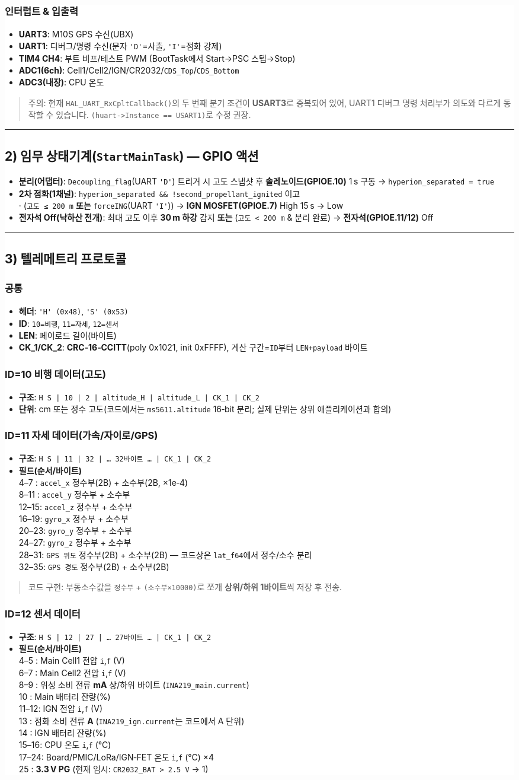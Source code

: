 ### 인터럽트 & 입출력
- **UART3**: M10S GPS 수신(UBX)  
- **UART1**: 디버그/명령 수신(문자 `'D'`=사출, `'I'`=점화 강제)  
- **TIM4 CH4**: 부트 비프/테스트 PWM (BootTask에서 Start→PSC 스텝→Stop)  
- **ADC1(6ch)**: Cell1/Cell2/IGN/CR2032/`CDS_Top`/`CDS_Bottom`  
- **ADC3(내장)**: CPU 온도

> 주의: 현재 `HAL_UART_RxCpltCallback()`의 두 번째 분기 조건이 **USART3**로 중복되어 있어, UART1 디버그 명령 처리부가 의도와 다르게 동작할 수 있습니다. `(huart->Instance == USART1)`로 수정 권장.

---

## 2) 임무 상태기계(`StartMainTask`) — GPIO 액션

- **분리(어댑터)**: `Decoupling_flag`(UART `'D'`) 트리거 시 고도 스냅샷 후 **솔레노이드(GPIOE.10)** 1 s 구동 → `hyperion_separated = true`  
- **2차 점화(1채널)**: `hyperion_separated && !second_propellant_ignited` 이고  
  · (`고도 ≤ 200 m` **또는** `forceING`(UART `'I'`)) → **IGN MOSFET(GPIOE.7)** High 15 s → Low  
- **전자석 Off(낙하산 전개)**: 최대 고도 이후 **30 m 하강** 감지 **또는** (`고도 < 200 m` & 분리 완료) → **전자석(GPIOE.11/12)** Off

---

## 3) 텔레메트리 프로토콜

### 공통
- **헤더**: `'H' (0x48)`, `'S' (0x53)`  
- **ID**: `10=비행`, `11=자세`, `12=센서`  
- **LEN**: 페이로드 길이(바이트)  
- **CK_1/CK_2**: **CRC‑16‑CCITT**(poly 0x1021, init 0xFFFF), 계산 구간=`ID`부터 `LEN+payload` 바이트

### ID=10 비행 데이터(고도)
- **구조**: `H S | 10 | 2 | altitude_H | altitude_L | CK_1 | CK_2`  
- **단위**: cm 또는 정수 고도(코드에서는 `ms5611.altitude` 16‑bit 분리; 실제 단위는 상위 애플리케이션과 합의)

### ID=11 자세 데이터(가속/자이로/GPS)
- **구조**: `H S | 11 | 32 | … 32바이트 … | CK_1 | CK_2`  
- **필드(순서/바이트)**  
  4–7  : `accel_x` 정수부(2B) + 소수부(2B, ×1e‑4)  
  8–11 : `accel_y` 정수부 + 소수부  
  12–15: `accel_z` 정수부 + 소수부  
  16–19: `gyro_x`  정수부 + 소수부  
  20–23: `gyro_y`  정수부 + 소수부  
  24–27: `gyro_z`  정수부 + 소수부  
  28–31: `GPS 위도` 정수부(2B) + 소수부(2B) — 코드상은 `lat_f64`에서 정수/소수 분리  
  32–35: `GPS 경도` 정수부(2B) + 소수부(2B)

> 코드 구현: 부동소수값을 `정수부` + `(소수부×10000)`로 쪼개 **상위/하위 1바이트**씩 저장 후 전송.

### ID=12 센서 데이터
- **구조**: `H S | 12 | 27 | … 27바이트 … | CK_1 | CK_2`  
- **필드(순서/바이트)**  
  4–5  : Main Cell1 전압 `i`,`f` (V)  
  6–7  : Main Cell2 전압 `i`,`f` (V)  
  8–9  : 위성 소비 전류 **mA** 상/하위 바이트 (`INA219_main.current`)  
  10   : Main 배터리 잔량(%)  
  11–12: IGN 전압 `i`,`f` (V)  
  13   : 점화 소비 전류 **A** (`INA219_ign.current`는 코드에서 A 단위)  
  14   : IGN 배터리 잔량(%)  
  15–16: CPU 온도 `i`,`f` (°C)  
  17–24: Board/PMIC/LoRa/IGN‑FET 온도 `i`,`f` (°C) ×4  
  25   : **3.3 V PG** (현재 임시: `CR2032_BAT > 2.5 V` → 1)  